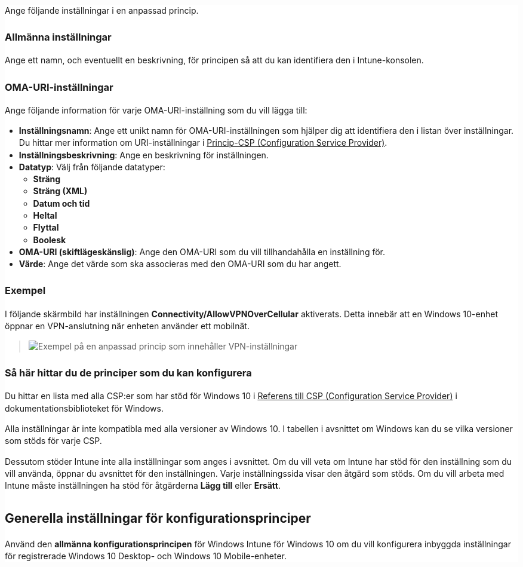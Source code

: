 Ange följande inställningar i en anpassad princip.

### <a name="general-settings"></a>Allmänna inställningar

Ange ett namn, och eventuellt en beskrivning, för principen så att du kan identifiera den i Intune-konsolen.

### <a name="oma-uri-settings"></a>OMA-URI-inställningar

Ange följande information för varje OMA-URI-inställning som du vill lägga till:

- **Inställningsnamn**: Ange ett unikt namn för OMA-URI-inställningen som hjälper dig att identifiera den i listan över inställningar. Du hittar mer information om URI-inställningar i [Princip-CSP (Configuration Service Provider)](https://technet.microsoft.com/itpro/windows/manage/how-it-pros-can-use-configuration-service-providers).
- **Inställningsbeskrivning**: Ange en beskrivning för inställningen.
- **Datatyp**: Välj från följande datatyper:
    - **Sträng**
    - **Sträng (XML)**
    - **Datum och tid**
    - **Heltal**
    - **Flyttal**
    - **Boolesk**
- **OMA-URI (skiftlägeskänslig)**: Ange den OMA-URI som du vill tillhandahålla en inställning för.
- **Värde**: Ange det värde som ska associeras med den OMA-URI som du har angett.

### <a name="example"></a>Exempel
I följande skärmbild har inställningen **Connectivity/AllowVPNOverCellular** aktiverats. Detta innebär att en Windows 10-enhet öppnar en VPN-anslutning när enheten använder ett mobilnät.

> ![Exempel på en anpassad princip som innehåller VPN-inställningar](./media/custom-policy-example.png)

### <a name="how-to-find-the-policies-you-can-configure"></a>Så här hittar du de principer som du kan konfigurera

Du hittar en lista med alla CSP:er som har stöd för Windows 10 i [Referens till CSP (Configuration Service Provider)](https://msdn.microsoft.com/windows/hardware/commercialize/customize/mdm/configuration-service-provider-reference) i dokumentationsbiblioteket för Windows.

Alla inställningar är inte kompatibla med alla versioner av Windows 10. I tabellen i avsnittet om Windows kan du se vilka versioner som stöds för varje CSP.

Dessutom stöder Intune inte alla inställningar som anges i avsnittet. Om du vill veta om Intune har stöd för den inställning som du vill använda, öppnar du avsnittet för den inställningen. Varje inställningssida visar den åtgärd som stöds. Om du vill arbeta med Intune måste inställningen ha stöd för åtgärderna **Lägg till** eller **Ersätt**.

## <a name="general-configuration-policy-settings"></a>Generella inställningar för konfigurationsprinciper

Använd den **allmänna konfigurationsprincipen** för Windows Intune för Windows 10 om du vill konfigurera inbyggda inställningar för registrerade Windows 10 Desktop- och Windows 10 Mobile-enheter.
